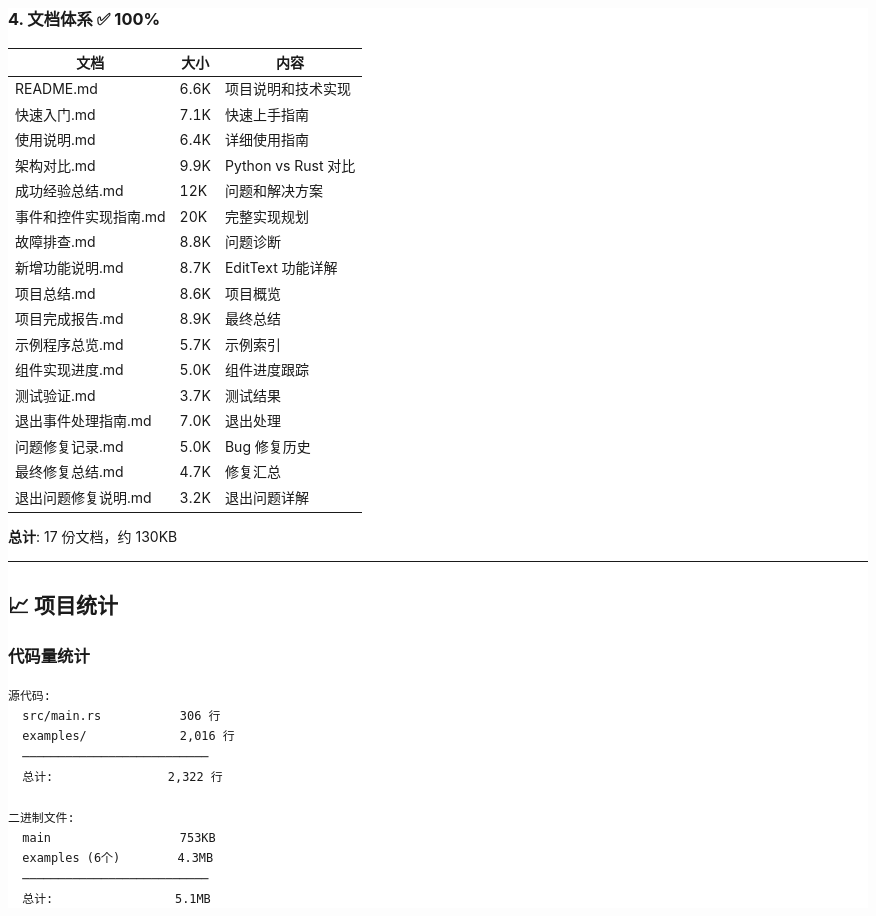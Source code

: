 ### 4. 文档体系 ✅ 100%

| 文档 | 大小 | 内容 |
|------|------|------|
| README.md | 6.6K | 项目说明和技术实现 |
| 快速入门.md | 7.1K | 快速上手指南 |
| 使用说明.md | 6.4K | 详细使用指南 |
| 架构对比.md | 9.9K | Python vs Rust 对比 |
| 成功经验总结.md | 12K | 问题和解决方案 |
| 事件和控件实现指南.md | 20K | 完整实现规划 |
| 故障排查.md | 8.8K | 问题诊断 |
| 新增功能说明.md | 8.7K | EditText 功能详解 |
| 项目总结.md | 8.6K | 项目概览 |
| 项目完成报告.md | 8.9K | 最终总结 |
| 示例程序总览.md | 5.7K | 示例索引 |
| 组件实现进度.md | 5.0K | 组件进度跟踪 |
| 测试验证.md | 3.7K | 测试结果 |
| 退出事件处理指南.md | 7.0K | 退出处理 |
| 问题修复记录.md | 5.0K | Bug 修复历史 |
| 最终修复总结.md | 4.7K | 修复汇总 |
| 退出问题修复说明.md | 3.2K | 退出问题详解 |

**总计**: 17 份文档，约 130KB

---

## 📈 项目统计

### 代码量统计
```
源代码:
  src/main.rs           306 行
  examples/             2,016 行
  ──────────────────────────
  总计:                2,322 行

二进制文件:
  main                  753KB
  examples (6个)        4.3MB
  ──────────────────────────
  总计:                 5.1MB
```

